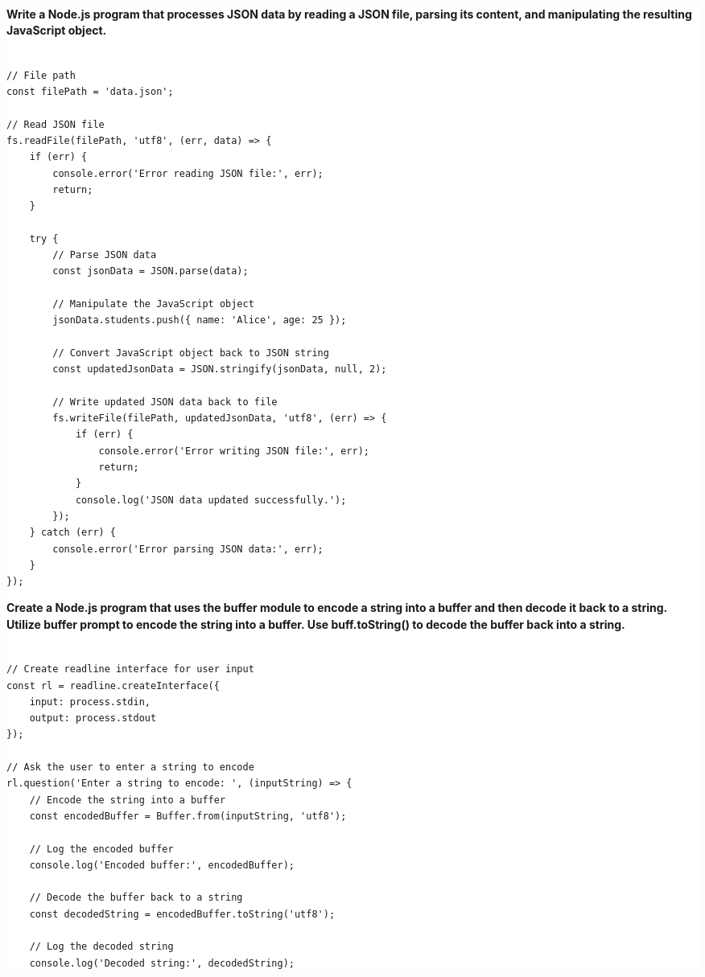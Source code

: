 **Write a Node.js program that processes JSON data by reading a JSON file, parsing its content, and manipulating the resulting JavaScript object.**

``` const fs = require('fs');

// File path
const filePath = 'data.json';

// Read JSON file
fs.readFile(filePath, 'utf8', (err, data) => {
    if (err) {
        console.error('Error reading JSON file:', err);
        return;
    }

    try {
        // Parse JSON data
        const jsonData = JSON.parse(data);

        // Manipulate the JavaScript object
        jsonData.students.push({ name: 'Alice', age: 25 });

        // Convert JavaScript object back to JSON string
        const updatedJsonData = JSON.stringify(jsonData, null, 2);

        // Write updated JSON data back to file
        fs.writeFile(filePath, updatedJsonData, 'utf8', (err) => {
            if (err) {
                console.error('Error writing JSON file:', err);
                return;
            }
            console.log('JSON data updated successfully.');
        });
    } catch (err) {
        console.error('Error parsing JSON data:', err);
    }
});
```

**Create a Node.js program that uses the buffer module to encode a string into a buffer and then decode it back to a string. Utilize buffer prompt to encode the string into a buffer. Use buff.toString() to decode the buffer back into a string.**

```const readline = require('readline');

// Create readline interface for user input
const rl = readline.createInterface({
    input: process.stdin,
    output: process.stdout
});

// Ask the user to enter a string to encode
rl.question('Enter a string to encode: ', (inputString) => {
    // Encode the string into a buffer
    const encodedBuffer = Buffer.from(inputString, 'utf8');

    // Log the encoded buffer
    console.log('Encoded buffer:', encodedBuffer);

    // Decode the buffer back to a string
    const decodedString = encodedBuffer.toString('utf8');

    // Log the decoded string
    console.log('Decoded string:', decodedString);

```